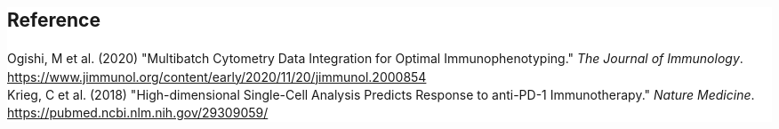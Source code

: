 ``` r
```

Reference
------------------------
Ogishi, M et al. (2020) "Multibatch Cytometry Data Integration for Optimal Immunophenotyping." *The Journal of Immunology*.  https://www.jimmunol.org/content/early/2020/11/20/jimmunol.2000854  
Krieg, C et al. (2018) "High-dimensional Single-Cell Analysis Predicts Response to anti-PD-1 Immunotherapy." *Nature Medicine*. https://pubmed.ncbi.nlm.nih.gov/29309059/
